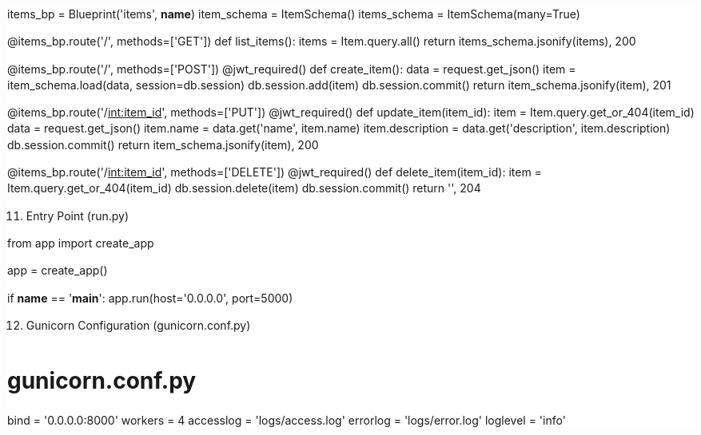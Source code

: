 items_bp = Blueprint('items', __name__)
item_schema = ItemSchema()
items_schema = ItemSchema(many=True)

@items_bp.route('/', methods=['GET'])
def list_items():
    items = Item.query.all()
    return items_schema.jsonify(items), 200

@items_bp.route('/', methods=['POST'])
@jwt_required()
def create_item():
    data = request.get_json()
    item = item_schema.load(data, session=db.session)
    db.session.add(item)
    db.session.commit()
    return item_schema.jsonify(item), 201

@items_bp.route('/<int:item_id>', methods=['PUT'])
@jwt_required()
def update_item(item_id):
    item = Item.query.get_or_404(item_id)
    data = request.get_json()
    item.name = data.get('name', item.name)
    item.description = data.get('description', item.description)
    db.session.commit()
    return item_schema.jsonify(item), 200

@items_bp.route('/<int:item_id>', methods=['DELETE'])
@jwt_required()
def delete_item(item_id):
    item = Item.query.get_or_404(item_id)
    db.session.delete(item)
    db.session.commit()
    return '', 204

11. Entry Point (run.py)

from app import create_app

app = create_app()

if __name__ == '__main__':
    app.run(host='0.0.0.0', port=5000)

12. Gunicorn Configuration (gunicorn.conf.py)

# gunicorn.conf.py
bind = '0.0.0.0:8000'
workers = 4
accesslog = 'logs/access.log'
errorlog = 'logs/error.log'
loglevel = 'info'
